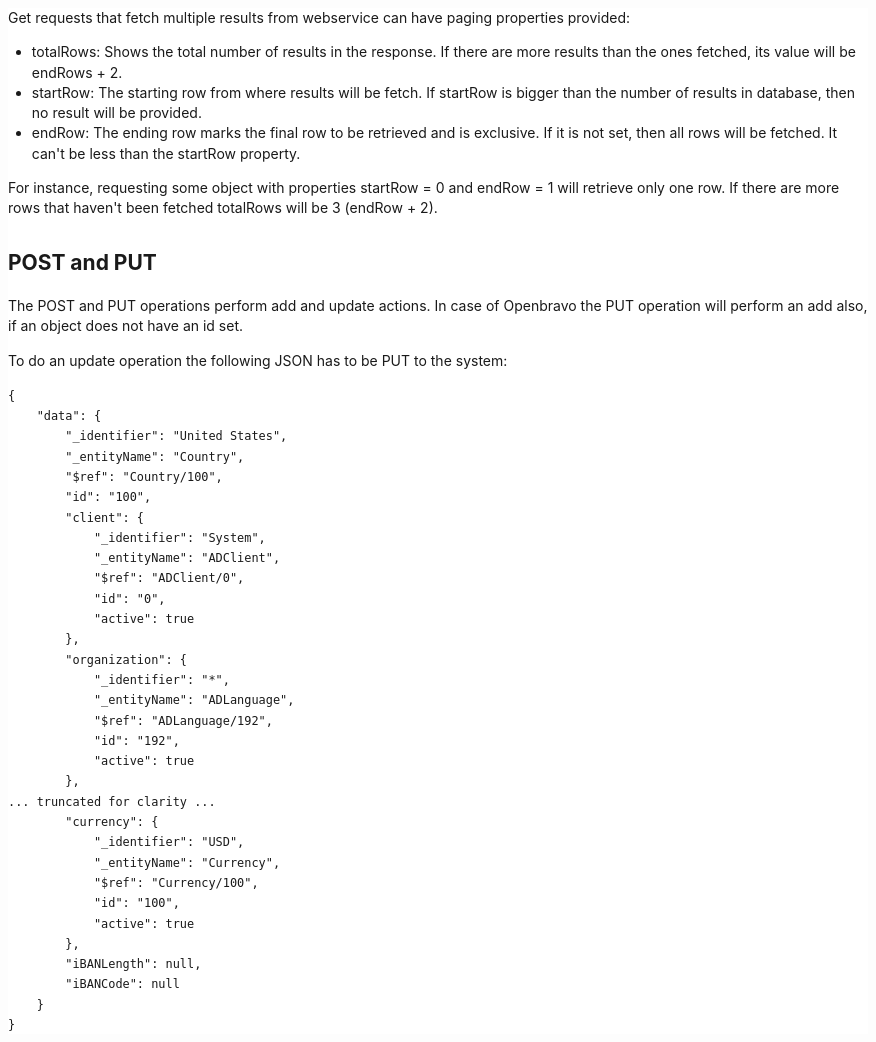 Get requests that fetch multiple results from webservice can have paging
properties provided:

  * totalRows: Shows the total number of results in the response. If there are more results than the ones fetched, its value will be endRows + 2. 
  * startRow: The starting row from where results will be fetch. If startRow is bigger than the number of results in database, then no result will be provided. 
  * endRow: The ending row marks the final row to be retrieved and is exclusive. If it is not set, then all rows will be fetched. It can't be less than the startRow property. 

For instance, requesting some object with properties startRow = 0 and endRow =
1 will retrieve only one row. If there are more rows that haven't been fetched
totalRows will be 3 (endRow + 2).

##  POST and PUT

The POST and PUT operations perform add and update actions. In case of
Openbravo the PUT operation will perform an add also, if an object does not
have an id set.

To do an update operation the following JSON has to be PUT to the system:

    
    
    {
        "data": {
            "_identifier": "United States",
            "_entityName": "Country",
            "$ref": "Country/100",
            "id": "100",
            "client": {
                "_identifier": "System",
                "_entityName": "ADClient",
                "$ref": "ADClient/0",
                "id": "0",
                "active": true
            },
            "organization": {
                "_identifier": "*",
                "_entityName": "ADLanguage",
                "$ref": "ADLanguage/192",
                "id": "192",
                "active": true
            },
    ... truncated for clarity ...
            "currency": {
                "_identifier": "USD",
                "_entityName": "Currency",
                "$ref": "Currency/100",
                "id": "100",
                "active": true
            },
            "iBANLength": null,
            "iBANCode": null
        }
    }
